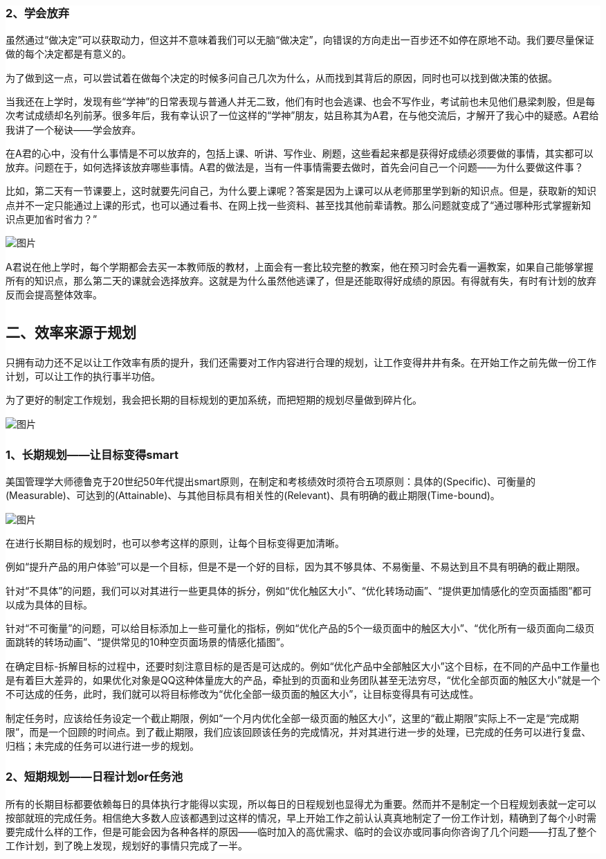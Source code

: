 ### 2、学会放弃

虽然通过“做决定”可以获取动力，但这并不意味着我们可以无脑“做决定”，向错误的方向走出一百步还不如停在原地不动。我们要尽量保证做的每个决定都是有意义的。

为了做到这一点，可以尝试着在做每个决定的时候多问自己几次为什么，从而找到其背后的原因，同时也可以找到做决策的依据。

当我还在上学时，发现有些“学神”的日常表现与普通人并无二致，他们有时也会逃课、也会不写作业，考试前也未见他们悬梁刺股，但是每次考试成绩却名列前茅。很多年后，我有幸认识了一位这样的“学神”朋友，姑且称其为A君，在与他交流后，才解开了我心中的疑惑。A君给我讲了一个秘诀——学会放弃。

在A君的心中，没有什么事情是不可以放弃的，包括上课、听讲、写作业、刷题，这些看起来都是获得好成绩必须要做的事情，其实都可以放弃。问题在于，如何选择该放弃哪些事情。A君的做法是，当有一件事情需要去做时，首先会问自己一个问题——为什么要做这件事？

比如，第二天有一节课要上，这时就要先问自己，为什么要上课呢？答案是因为上课可以从老师那里学到新的知识点。但是，获取新的知识点并不一定只能通过上课的形式，也可以通过看书、在网上找一些资料、甚至找其他前辈请教。那么问题就变成了“通过哪种形式掌握新知识点更加省时省力？”

![图片](https://cdn.wallleap.cn/img/pic/illustrtion/202211041722734.jpeg)

A君说在他上学时，每个学期都会去买一本教师版的教材，上面会有一套比较完整的教案，他在预习时会先看一遍教案，如果自己能够掌握所有的知识点，那么第二天的课就会选择放弃。这就是为什么虽然他逃课了，但是还能取得好成绩的原因。有得就有失，有时有计划的放弃反而会提高整体效率。

## 二、效率来源于规划

只拥有动力还不足以让工作效率有质的提升，我们还需要对工作内容进行合理的规划，让工作变得井井有条。在开始工作之前先做一份工作计划，可以让工作的执行事半功倍。

为了更好的制定工作规划，我会把长期的目标规划的更加系统，而把短期的规划尽量做到碎片化。

![图片](https://cdn.wallleap.cn/img/pic/illustrtion/202211041722735.jpeg)

  

### 1、长期规划——让目标变得smart

美国管理学大师德鲁克于20世纪50年代提出smart原则，在制定和考核绩效时须符合五项原则：具体的(Specific)、可衡量的(Measurable)、可达到的(Attainable)、与其他目标具有相关性的(Relevant)、具有明确的截止期限(Time-bound)。

![图片](https://cdn.wallleap.cn/img/pic/illustrtion/202211041722736.jpeg)

  

在进行长期目标的规划时，也可以参考这样的原则，让每个目标变得更加清晰。

例如“提升产品的用户体验”可以是一个目标，但是不是一个好的目标，因为其不够具体、不易衡量、不易达到且不具有明确的截止期限。

针对“不具体”的问题，我们可以对其进行一些更具体的拆分，例如“优化触区大小”、“优化转场动画”、“提供更加情感化的空页面插图”都可以成为具体的目标。

针对“不可衡量”的问题，可以给目标添加上一些可量化的指标，例如“优化产品的5个一级页面中的触区大小”、“优化所有一级页面向二级页面跳转的转场动画”、“提供常见的10种空页面场景的情感化插图”。

在确定目标-拆解目标的过程中，还要时刻注意目标的是否是可达成的。例如“优化产品中全部触区大小”这个目标，在不同的产品中工作量也是有着巨大差异的，如果优化对象是QQ这种体量庞大的产品，牵扯到的页面和业务团队甚至无法穷尽，“优化全部页面的触区大小”就是一个不可达成的任务，此时，我们就可以将目标修改为“优化全部一级页面的触区大小”，让目标变得具有可达成性。

制定任务时，应该给任务设定一个截止期限，例如“一个月内优化全部一级页面的触区大小”，这里的“截止期限”实际上不一定是“完成期限”，而是一个回顾的时间点。到了截止期限，我们应该回顾该任务的完成情况，并对其进行进一步的处理，已完成的任务可以进行复盘、归档；未完成的任务可以进行进一步的规划。

### 2、短期规划——日程计划or任务池

所有的长期目标都要依赖每日的具体执行才能得以实现，所以每日的日程规划也显得尤为重要。然而并不是制定一个日程规划表就一定可以按部就班的完成任务。相信绝大多数人应该都遇到过这样的情况，早上开始工作之前认认真真地制定了一份工作计划，精确到了每个小时需要完成什么样的工作，但是可能会因为各种各样的原因——临时加入的高优需求、临时的会议亦或同事向你咨询了几个问题——打乱了整个工作计划，到了晚上发现，规划好的事情只完成了一半。
